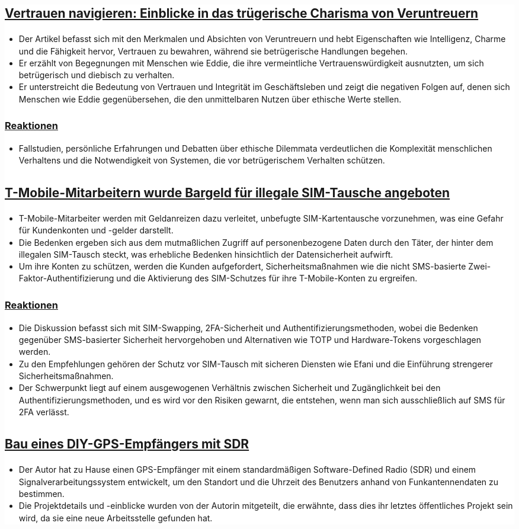 ## [Vertrauen navigieren: Einblicke in das trügerische Charisma von Veruntreuern](https://www.stimmel-law.com/en/articles/story-1-embezzlers-are-nice-people)

- Der Artikel befasst sich mit den Merkmalen und Absichten von Veruntreuern und hebt Eigenschaften wie Intelligenz, Charme und die Fähigkeit hervor, Vertrauen zu bewahren, während sie betrügerische Handlungen begehen.
- Er erzählt von Begegnungen mit Menschen wie Eddie, die ihre vermeintliche Vertrauenswürdigkeit ausnutzten, um sich betrügerisch und diebisch zu verhalten.
- Er unterstreicht die Bedeutung von Vertrauen und Integrität im Geschäftsleben und zeigt die negativen Folgen auf, denen sich Menschen wie Eddie gegenübersehen, die den unmittelbaren Nutzen über ethische Werte stellen.

### [Reaktionen](https://news.ycombinator.com/item?id=40042616)

- Fallstudien, persönliche Erfahrungen und Debatten über ethische Dilemmata verdeutlichen die Komplexität menschlichen Verhaltens und die Notwendigkeit von Systemen, die vor betrügerischem Verhalten schützen.

## [T-Mobile-Mitarbeitern wurde Bargeld für illegale SIM-Tausche angeboten](https://tmo.report/2024/04/t-mobile-employees-across-the-country-receive-cash-offers-to-illegally-swap-sims/)

- T-Mobile-Mitarbeiter werden mit Geldanreizen dazu verleitet, unbefugte SIM-Kartentausche vorzunehmen, was eine Gefahr für Kundenkonten und -gelder darstellt.
- Die Bedenken ergeben sich aus dem mutmaßlichen Zugriff auf personenbezogene Daten durch den Täter, der hinter dem illegalen SIM-Tausch steckt, was erhebliche Bedenken hinsichtlich der Datensicherheit aufwirft.
- Um ihre Konten zu schützen, werden die Kunden aufgefordert, Sicherheitsmaßnahmen wie die nicht SMS-basierte Zwei-Faktor-Authentifizierung und die Aktivierung des SIM-Schutzes für ihre T-Mobile-Konten zu ergreifen.

### [Reaktionen](https://news.ycombinator.com/item?id=40045093)

- Die Diskussion befasst sich mit SIM-Swapping, 2FA-Sicherheit und Authentifizierungsmethoden, wobei die Bedenken gegenüber SMS-basierter Sicherheit hervorgehoben und Alternativen wie TOTP und Hardware-Tokens vorgeschlagen werden.
- Zu den Empfehlungen gehören der Schutz vor SIM-Tausch mit sicheren Diensten wie Efani und die Einführung strengerer Sicherheitsmaßnahmen.
- Der Schwerpunkt liegt auf einem ausgewogenen Verhältnis zwischen Sicherheit und Zugänglichkeit bei den Authentifizierungsmethoden, und es wird vor den Risiken gewarnt, die entstehen, wenn man sich ausschließlich auf SMS für 2FA verlässt.

## [Bau eines DIY-GPS-Empfängers mit SDR](https://axleos.com/building-a-gps-receiver-part-1-hearing-whispers/)

- Der Autor hat zu Hause einen GPS-Empfänger mit einem standardmäßigen Software-Defined Radio (SDR) und einem Signalverarbeitungssystem entwickelt, um den Standort und die Uhrzeit des Benutzers anhand von Funkantennendaten zu bestimmen.
- Die Projektdetails und -einblicke wurden von der Autorin mitgeteilt, die erwähnte, dass dies ihr letztes öffentliches Projekt sein wird, da sie eine neue Arbeitsstelle gefunden hat.
